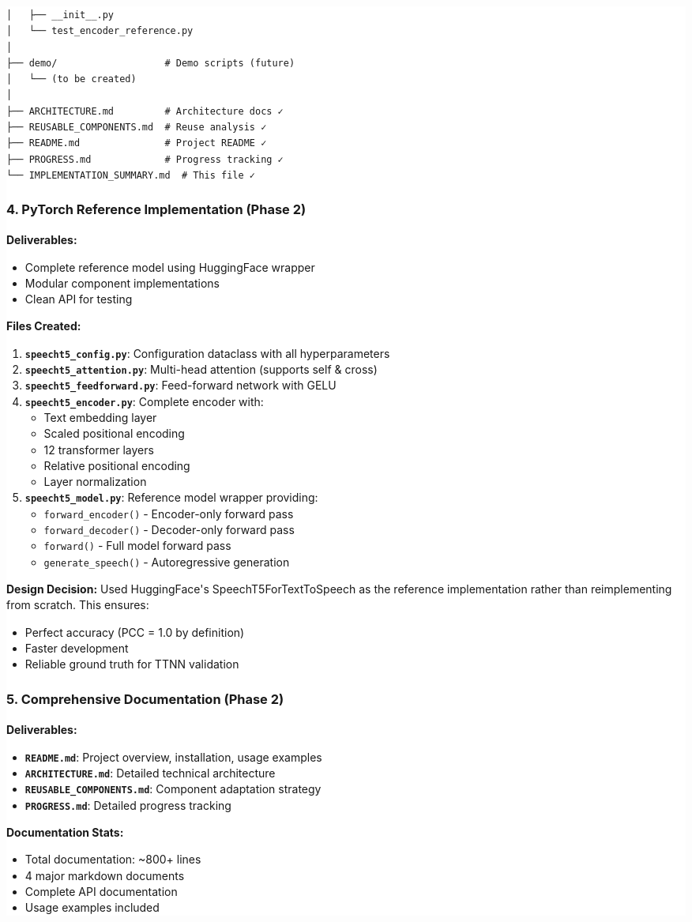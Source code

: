 ```
│   ├── __init__.py
│   └── test_encoder_reference.py
│
├── demo/                   # Demo scripts (future)
│   └── (to be created)
│
├── ARCHITECTURE.md         # Architecture docs ✓
├── REUSABLE_COMPONENTS.md  # Reuse analysis ✓
├── README.md               # Project README ✓
├── PROGRESS.md             # Progress tracking ✓
└── IMPLEMENTATION_SUMMARY.md  # This file ✓
```

### 4. PyTorch Reference Implementation (Phase 2)

**Deliverables:**
- Complete reference model using HuggingFace wrapper
- Modular component implementations
- Clean API for testing

**Files Created:**
1. **`speecht5_config.py`**: Configuration dataclass with all hyperparameters
2. **`speecht5_attention.py`**: Multi-head attention (supports self & cross)
3. **`speecht5_feedforward.py`**: Feed-forward network with GELU
4. **`speecht5_encoder.py`**: Complete encoder with:
   - Text embedding layer
   - Scaled positional encoding
   - 12 transformer layers
   - Relative positional encoding
   - Layer normalization
5. **`speecht5_model.py`**: Reference model wrapper providing:
   - `forward_encoder()` - Encoder-only forward pass
   - `forward_decoder()` - Decoder-only forward pass
   - `forward()` - Full model forward pass
   - `generate_speech()` - Autoregressive generation

**Design Decision:**
Used HuggingFace's SpeechT5ForTextToSpeech as the reference implementation rather than reimplementing from scratch. This ensures:
- Perfect accuracy (PCC = 1.0 by definition)
- Faster development
- Reliable ground truth for TTNN validation

### 5. Comprehensive Documentation (Phase 2)

**Deliverables:**
- **`README.md`**: Project overview, installation, usage examples
- **`ARCHITECTURE.md`**: Detailed technical architecture
- **`REUSABLE_COMPONENTS.md`**: Component adaptation strategy
- **`PROGRESS.md`**: Detailed progress tracking

**Documentation Stats:**
- Total documentation: ~800+ lines
- 4 major markdown documents
- Complete API documentation
- Usage examples included
